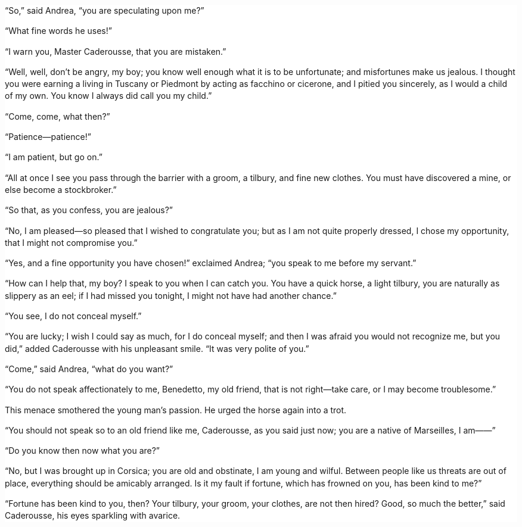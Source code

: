 “So,” said Andrea, “you are speculating upon me?”

“What fine words he uses!”

“I warn you, Master Caderousse, that you are mistaken.”

“Well, well, don’t be angry, my boy; you know well enough what it is to
be unfortunate; and misfortunes make us jealous. I thought you were
earning a living in Tuscany or Piedmont by acting as facchino or
cicerone, and I pitied you sincerely, as I would a child of my own. You
know I always did call you my child.”

“Come, come, what then?”

“Patience—patience!”

“I am patient, but go on.”

“All at once I see you pass through the barrier with a groom, a tilbury,
and fine new clothes. You must have discovered a mine, or else become a
stockbroker.”

“So that, as you confess, you are jealous?”

“No, I am pleased—so pleased that I wished to congratulate you; but as I
am not quite properly dressed, I chose my opportunity, that I might not
compromise you.”

“Yes, and a fine opportunity you have chosen!” exclaimed Andrea; “you
speak to me before my servant.”

“How can I help that, my boy? I speak to you when I can catch you. You
have a quick horse, a light tilbury, you are naturally as slippery as an
eel; if I had missed you tonight, I might not have had another chance.”

“You see, I do not conceal myself.”

“You are lucky; I wish I could say as much, for I do conceal myself; and
then I was afraid you would not recognize me, but you did,” added
Caderousse with his unpleasant smile. “It was very polite of you.”

“Come,” said Andrea, “what do you want?”

“You do not speak affectionately to me, Benedetto, my old friend, that
is not right—take care, or I may become troublesome.”

This menace smothered the young man’s passion. He urged the horse again
into a trot.

“You should not speak so to an old friend like me, Caderousse, as you
said just now; you are a native of Marseilles, I am——”

“Do you know then now what you are?”

“No, but I was brought up in Corsica; you are old and obstinate, I am
young and wilful. Between people like us threats are out of place,
everything should be amicably arranged. Is it my fault if fortune, which
has frowned on you, has been kind to me?”

“Fortune has been kind to you, then? Your tilbury, your groom, your
clothes, are not then hired? Good, so much the better,” said Caderousse,
his eyes sparkling with avarice.
